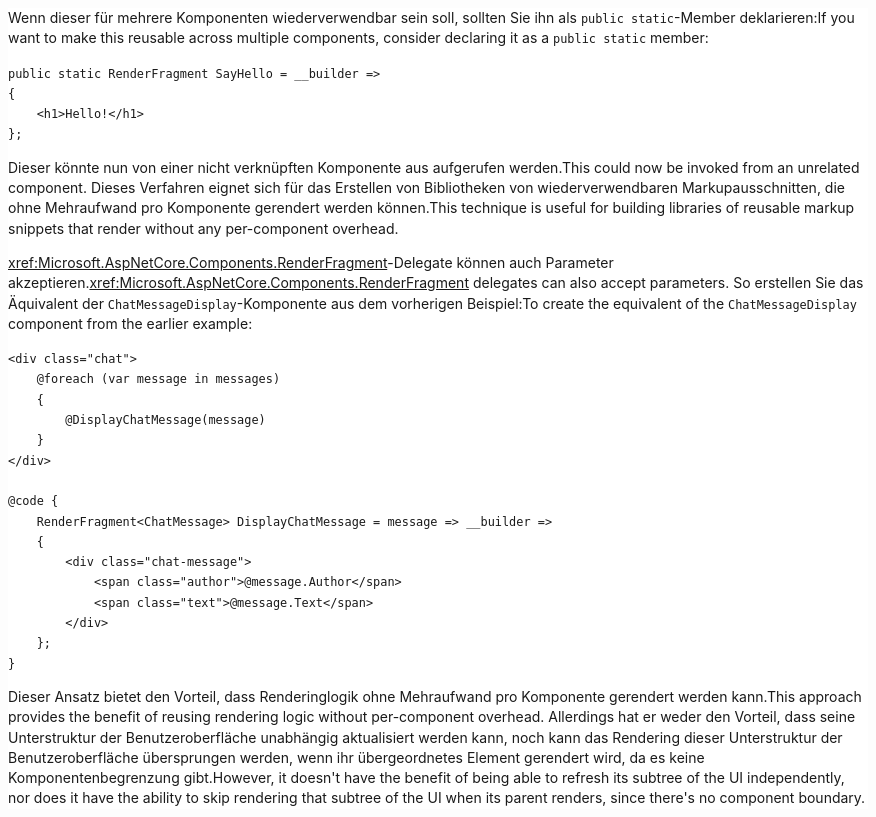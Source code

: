 <span data-ttu-id="7ac4a-202">Wenn dieser für mehrere Komponenten wiederverwendbar sein soll, sollten Sie ihn als `public static`-Member deklarieren:</span><span class="sxs-lookup"><span data-stu-id="7ac4a-202">If you want to make this reusable across multiple components, consider declaring it as a `public static` member:</span></span>

```razor
public static RenderFragment SayHello = __builder =>
{
    <h1>Hello!</h1>
};
```

<span data-ttu-id="7ac4a-203">Dieser könnte nun von einer nicht verknüpften Komponente aus aufgerufen werden.</span><span class="sxs-lookup"><span data-stu-id="7ac4a-203">This could now be invoked from an unrelated component.</span></span> <span data-ttu-id="7ac4a-204">Dieses Verfahren eignet sich für das Erstellen von Bibliotheken von wiederverwendbaren Markupausschnitten, die ohne Mehraufwand pro Komponente gerendert werden können.</span><span class="sxs-lookup"><span data-stu-id="7ac4a-204">This technique is useful for building libraries of reusable markup snippets that render without any per-component overhead.</span></span>

<span data-ttu-id="7ac4a-205"><xref:Microsoft.AspNetCore.Components.RenderFragment>-Delegate können auch Parameter akzeptieren.</span><span class="sxs-lookup"><span data-stu-id="7ac4a-205"><xref:Microsoft.AspNetCore.Components.RenderFragment> delegates can also accept parameters.</span></span> <span data-ttu-id="7ac4a-206">So erstellen Sie das Äquivalent der `ChatMessageDisplay`-Komponente aus dem vorherigen Beispiel:</span><span class="sxs-lookup"><span data-stu-id="7ac4a-206">To create the equivalent of the `ChatMessageDisplay` component from the earlier example:</span></span>

```razor
<div class="chat">
    @foreach (var message in messages)
    {
        @DisplayChatMessage(message)
    }
</div>

@code {
    RenderFragment<ChatMessage> DisplayChatMessage = message => __builder =>
    {
        <div class="chat-message">
            <span class="author">@message.Author</span>
            <span class="text">@message.Text</span>
        </div>
    };
}
```

<span data-ttu-id="7ac4a-207">Dieser Ansatz bietet den Vorteil, dass Renderinglogik ohne Mehraufwand pro Komponente gerendert werden kann.</span><span class="sxs-lookup"><span data-stu-id="7ac4a-207">This approach provides the benefit of reusing rendering logic without per-component overhead.</span></span> <span data-ttu-id="7ac4a-208">Allerdings hat er weder den Vorteil, dass seine Unterstruktur der Benutzeroberfläche unabhängig aktualisiert werden kann, noch kann das Rendering dieser Unterstruktur der Benutzeroberfläche übersprungen werden, wenn ihr übergeordnetes Element gerendert wird, da es keine Komponentenbegrenzung gibt.</span><span class="sxs-lookup"><span data-stu-id="7ac4a-208">However, it doesn't have the benefit of being able to refresh its subtree of the UI independently, nor does it have the ability to skip rendering that subtree of the UI when its parent renders, since there's no component boundary.</span></span>
